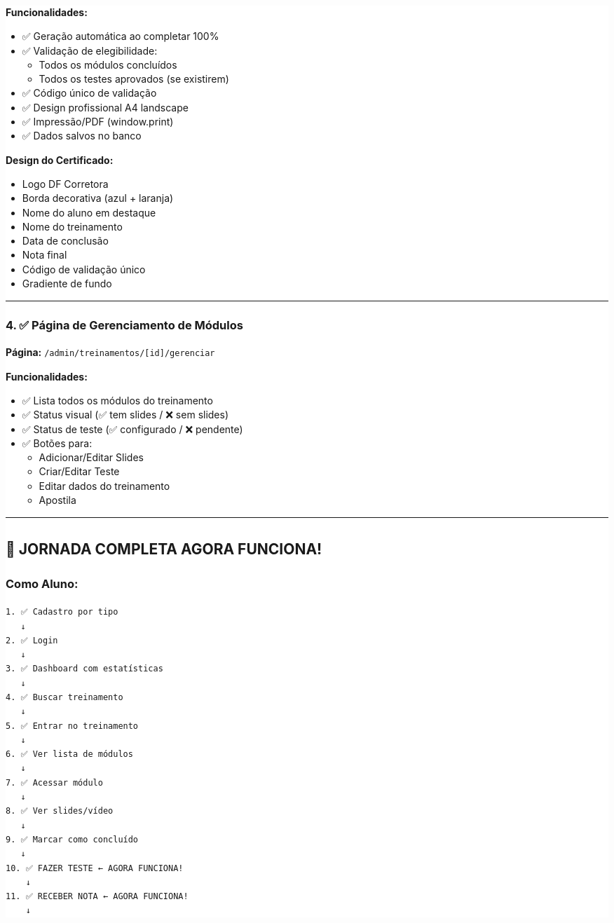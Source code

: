 **Funcionalidades:**
- ✅ Geração automática ao completar 100%
- ✅ Validação de elegibilidade:
  - Todos os módulos concluídos
  - Todos os testes aprovados (se existirem)
- ✅ Código único de validação
- ✅ Design profissional A4 landscape
- ✅ Impressão/PDF (window.print)
- ✅ Dados salvos no banco

**Design do Certificado:**
- Logo DF Corretora
- Borda decorativa (azul + laranja)
- Nome do aluno em destaque
- Nome do treinamento
- Data de conclusão
- Nota final
- Código de validação único
- Gradiente de fundo

---

### **4. ✅ Página de Gerenciamento de Módulos**
**Página:** `/admin/treinamentos/[id]/gerenciar`

**Funcionalidades:**
- ✅ Lista todos os módulos do treinamento
- ✅ Status visual (✅ tem slides / ❌ sem slides)
- ✅ Status de teste (✅ configurado / ❌ pendente)
- ✅ Botões para:
  - Adicionar/Editar Slides
  - Criar/Editar Teste
  - Editar dados do treinamento
  - Apostila

---

## 🎯 JORNADA COMPLETA AGORA FUNCIONA!

### **Como Aluno:**

```
1. ✅ Cadastro por tipo
   ↓
2. ✅ Login
   ↓
3. ✅ Dashboard com estatísticas
   ↓
4. ✅ Buscar treinamento
   ↓
5. ✅ Entrar no treinamento
   ↓
6. ✅ Ver lista de módulos
   ↓
7. ✅ Acessar módulo
   ↓
8. ✅ Ver slides/vídeo
   ↓
9. ✅ Marcar como concluído
   ↓
10. ✅ FAZER TESTE ← AGORA FUNCIONA!
    ↓
11. ✅ RECEBER NOTA ← AGORA FUNCIONA!
    ↓
```